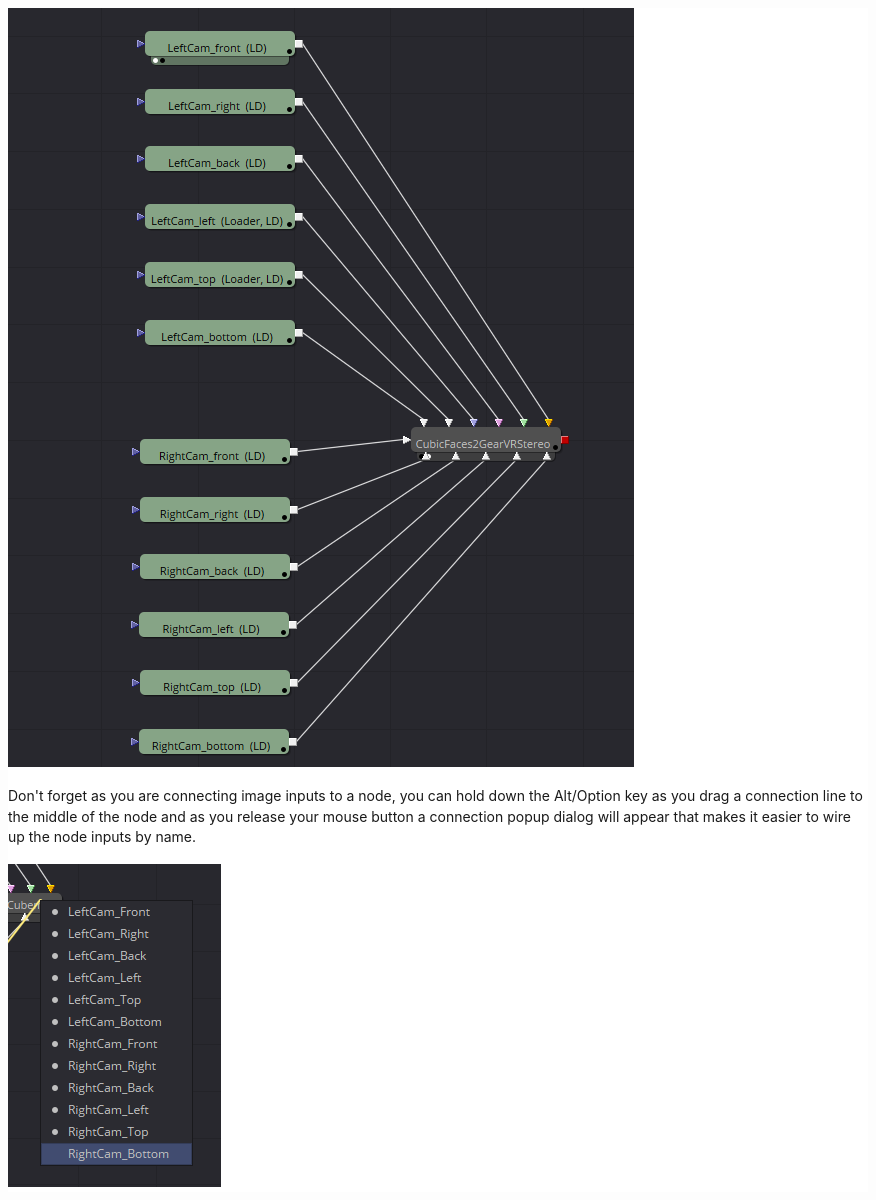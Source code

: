 ![CubicFaces2GearVRStereo Node](images/macro-cubicfaces-to-gearvr-stereo-node.png)

Don't forget as you are connecting image inputs to a node, you can hold down the Alt/Option key as you drag a connection line to the middle of the node and as you release your mouse button a connection popup dialog will appear that makes it easier to wire up the node inputs by name.

![CubicFaces2GearVRStereo Connections](images/macro-cubicfaces-to-gearvr-stereo-connection-popup.png)
